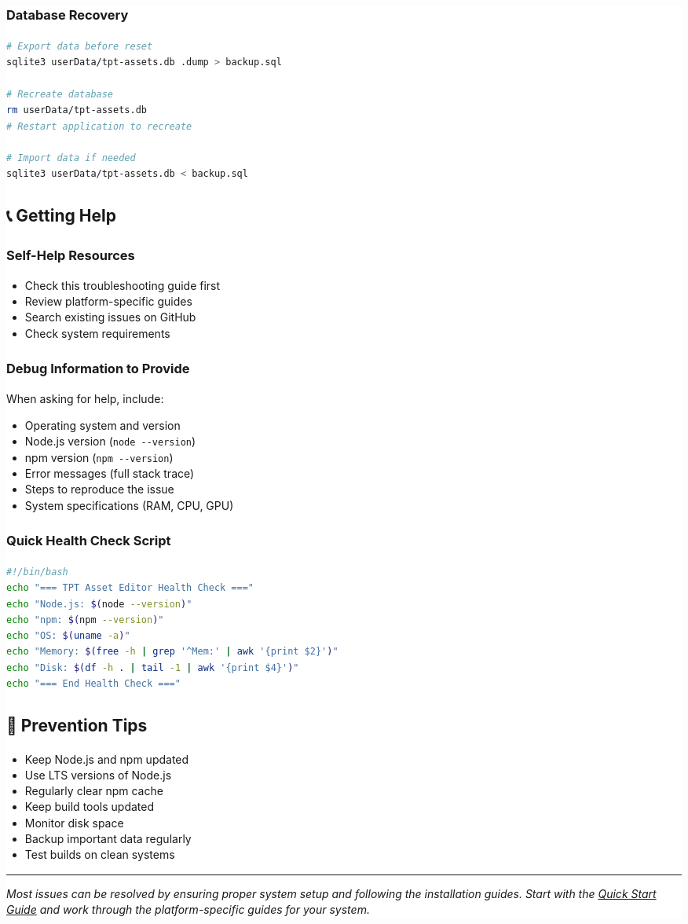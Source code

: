 ### Database Recovery
```bash
# Export data before reset
sqlite3 userData/tpt-assets.db .dump > backup.sql

# Recreate database
rm userData/tpt-assets.db
# Restart application to recreate

# Import data if needed
sqlite3 userData/tpt-assets.db < backup.sql
```

## 📞 Getting Help

### Self-Help Resources
- Check this troubleshooting guide first
- Review platform-specific guides
- Search existing issues on GitHub
- Check system requirements

### Debug Information to Provide
When asking for help, include:
- Operating system and version
- Node.js version (`node --version`)
- npm version (`npm --version`)
- Error messages (full stack trace)
- Steps to reproduce the issue
- System specifications (RAM, CPU, GPU)

### Quick Health Check Script
```bash
#!/bin/bash
echo "=== TPT Asset Editor Health Check ==="
echo "Node.js: $(node --version)"
echo "npm: $(npm --version)"
echo "OS: $(uname -a)"
echo "Memory: $(free -h | grep '^Mem:' | awk '{print $2}')"
echo "Disk: $(df -h . | tail -1 | awk '{print $4}')"
echo "=== End Health Check ==="
```

## 🎯 Prevention Tips

- Keep Node.js and npm updated
- Use LTS versions of Node.js
- Regularly clear npm cache
- Keep build tools updated
- Monitor disk space
- Backup important data regularly
- Test builds on clean systems

---

*Most issues can be resolved by ensuring proper system setup and following the installation guides. Start with the [Quick Start Guide](./QUICK-START.md) and work through the platform-specific guides for your system.*
